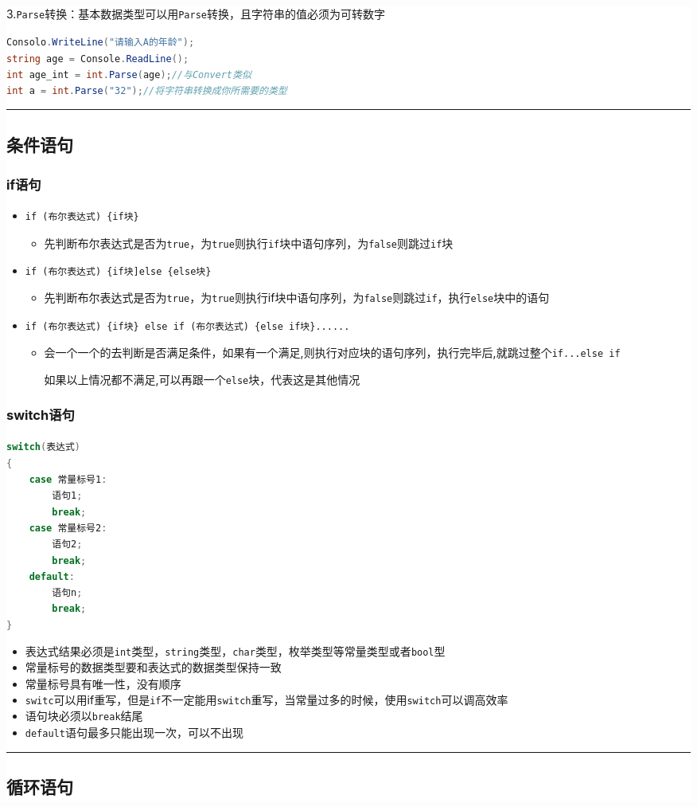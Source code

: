 ​	3.`Parse`转换：基本数据类型可以用`Parse`转换，且字符串的值必须为可转数字

``` csharp
Consolo.WriteLine("请输入A的年龄");
string age = Console.ReadLine();
int age_int = int.Parse(age);//与Convert类似
int a = int.Parse("32");//将字符串转换成你所需要的类型
```

---

## 条件语句

### **if语句**

- `if (布尔表达式) {if块}`

  + 先判断布尔表达式是否为`true`，为`true`则执行`if`块中语句序列，为`false`则跳过`if`块

- `if (布尔表达式) {if块]else {else块}`

  - 先判断布尔表达式是否为`true`，为`true`则执行if块中语句序列，为`false`则跳过`if`，执行`else`块中的语句

- `if (布尔表达式) {if块} else if (布尔表达式) {else if块}......`

  - 会一个一个的去判断是否满足条件，如果有一个满足,则执行对应块的语句序列，执行完毕后,就跳过整个`if...else if`

    如果以上情况都不满足,可以再跟一个`else`块，代表这是其他情况

### **switch语句**

``` csharp
switch(表达式)
{
    case 常量标号1:
        语句1;
        break;
    case 常量标号2:
        语句2;
        break;
    default:
        语句n;
        break;
}
```

- 表达式结果必须是`int`类型，`string`类型，`char`类型，枚举类型等常量类型或者`bool`型
- 常量标号的数据类型要和表达式的数据类型保持一致
- 常量标号具有唯一性，没有顺序
- `switc`可以用if重写，但是`if`不一定能用`switch`重写，当常量过多的时候，使用`switch`可以调高效率
- 语句块必须以`break`结尾
- `default`语句最多只能出现一次，可以不出现

---

## 循环语句
